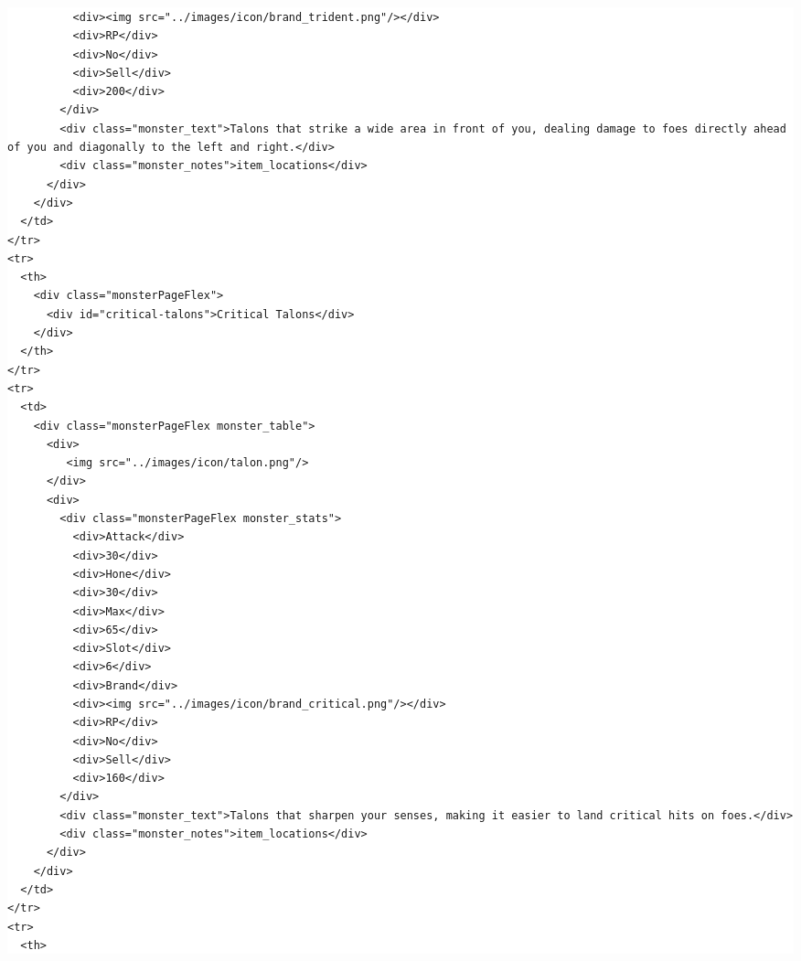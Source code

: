               <div><img src="../images/icon/brand_trident.png"/></div>
              <div>RP</div>
              <div>No</div>
              <div>Sell</div>
              <div>200</div>
            </div>
            <div class="monster_text">Talons that strike a wide area in front of you, dealing damage to foes directly ahead of you and diagonally to the left and right.</div>
            <div class="monster_notes">item_locations</div>
          </div>
        </div>
      </td>
    </tr>
    <tr>
      <th>
        <div class="monsterPageFlex">
          <div id="critical-talons">Critical Talons</div>
        </div>
      </th>
    </tr>
    <tr>
      <td>
        <div class="monsterPageFlex monster_table">
          <div>
             <img src="../images/icon/talon.png"/>
          </div>
          <div>
            <div class="monsterPageFlex monster_stats">
              <div>Attack</div>
              <div>30</div>
              <div>Hone</div>
              <div>30</div>
              <div>Max</div>
              <div>65</div>
              <div>Slot</div>
              <div>6</div>
              <div>Brand</div>
              <div><img src="../images/icon/brand_critical.png"/></div>
              <div>RP</div>
              <div>No</div>
              <div>Sell</div>
              <div>160</div>
            </div>
            <div class="monster_text">Talons that sharpen your senses, making it easier to land critical hits on foes.</div>
            <div class="monster_notes">item_locations</div>
          </div>
        </div>
      </td>
    </tr>
    <tr>
      <th>